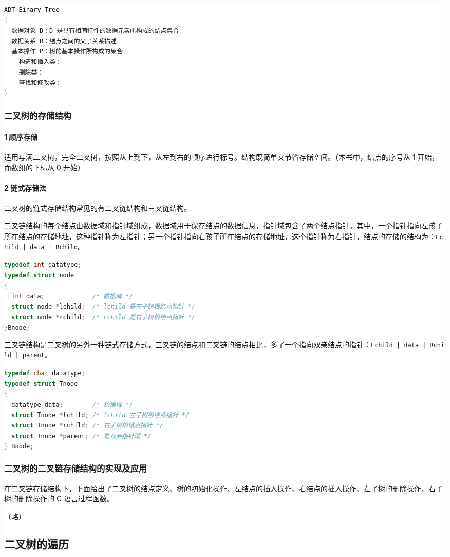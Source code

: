``` c
ADT Binary Tree
{
  数据对象 D：D 是具有相同特性的数据元素所构成的结点集合
  数据关系 R：结点之间的父子关系描述
  基本操作 P：树的基本操作所构成的集合
    构造和插入类：
    删除类：
    查找和修改类：
}
```

### 二叉树的存储结构

#### 1 顺序存储

适用与满二叉树，完全二叉树，按照从上到下，从左到右的顺序进行标号。结构既简单又节省存储空间。（本书中，结点的序号从 1 开始，而数组的下标从 0 开始）

#### 2 链式存储法

二叉树的链式存储结构常见的有二叉链结构和三叉链结构。

二叉链结构的每个结点由数据域和指针域组成，数据域用于保存结点的数据信息，指针域包含了两个结点指针。其中，一个指针指向左孩子所在结点的存储地址，这种指针称为左指针；另一个指针指向右孩子所在结点的存储地址，这个指针称为右指针，结点的存储的结构为：`Lchild | data | Rchild`。

```c
typedef int datatype;
typedef struct node
{
  int data;				/* 数据域 */
  struct node *lchild;	/* lchild 是左子树根结点指针 */
  struct node *rchild;	/* rchild 是右子树根结点指针 */
}Bnode;
```

三叉链结构是二叉树的另外一种链式存储方式，三叉链的结点和二叉链的结点相比，多了一个指向双亲结点的指针：`Lchild | data | Rchild | parent`。

```c
typedef char datatype;
typedef struct Tnode
{
  datatype data;		/* 数据域 */
  struct Tnode *lchild;	/* lchild 左子树根结点指针 */
  struct Tnode *rchild;	/* 右子树根结点指针 */
  struct Tnode *parent;	/* 是双亲指针域 */
} Bnode;
```

### 二叉树的二叉链存储结构的实现及应用

在二叉链存储结构下，下面给出了二叉树的结点定义、树的初始化操作、左结点的插入操作、右结点的插入操作、左子树的删除操作、右子树的删除操作的 C 语言过程函数。

（略）

## 二叉树的遍历
